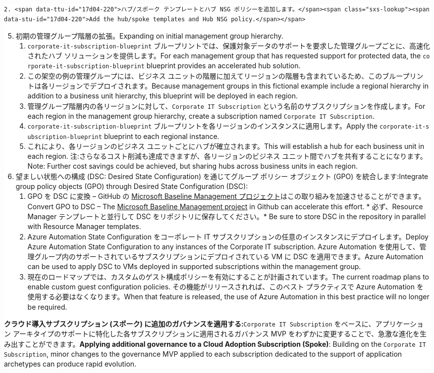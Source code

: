     2. <span data-ttu-id="17d04-220">ハブ/スポーク テンプレートとハブ NSG ポリシーを追加します。</span><span class="sxs-lookup"><span data-stu-id="17d04-220">Add the hub/spoke templates and Hub NSG policy.</span></span>
5. <span data-ttu-id="17d04-221">初期の管理グループ階層の拡張。</span><span class="sxs-lookup"><span data-stu-id="17d04-221">Expanding on initial management group hierarchy.</span></span>
    1. <span data-ttu-id="17d04-222">`corporate-it-subscription-blueprint` ブループリントでは、保護対象データのサポートを要求した管理グループごとに、高速化されたハブ ソリューションを提供します。</span><span class="sxs-lookup"><span data-stu-id="17d04-222">For each management group that has requested support for protected data, the `corporate-it-subscription-blueprint` blueprint provides an accelerated hub solution.</span></span>
    2. <span data-ttu-id="17d04-223">この架空の例の管理グループには、ビジネス ユニットの階層に加えてリージョンの階層も含まれているため、このブループリントは各リージョンでデプロイされます。</span><span class="sxs-lookup"><span data-stu-id="17d04-223">Because management groups in this fictional example include a regional hierarchy in addition to a business unit hierarchy, this blueprint will be deployed in each region.</span></span>
    3. <span data-ttu-id="17d04-224">管理グループ階層内の各リージョンに対して、`Corporate IT Subscription` という名前のサブスクリプションを作成します。</span><span class="sxs-lookup"><span data-stu-id="17d04-224">For each region in the management group hierarchy, create a subscription named `Corporate IT Subscription`.</span></span>
    4. <span data-ttu-id="17d04-225">`corporate-it-subscription-blueprint` ブループリントを各リージョンのインスタンスに適用します。</span><span class="sxs-lookup"><span data-stu-id="17d04-225">Apply the `corporate-it-subscription-blueprint` blueprint to each regional instance.</span></span>
    5. <span data-ttu-id="17d04-226">これにより、各リージョンのビジネス ユニットごとにハブが確立されます。</span><span class="sxs-lookup"><span data-stu-id="17d04-226">This will establish a hub for each business unit in each region.</span></span> <span data-ttu-id="17d04-227">注:さらなるコスト削減も達成できますが、各リージョンのビジネス ユニット間でハブを共有することになります。</span><span class="sxs-lookup"><span data-stu-id="17d04-227">Note: Further cost savings could be achieved, but sharing hubs across business units in each region.</span></span>
6. <span data-ttu-id="17d04-228">望ましい状態への構成 (DSC: Desired State Configuration) を通じてグループ ポリシー オブジェクト (GPO) を統合します:</span><span class="sxs-lookup"><span data-stu-id="17d04-228">Integrate group policy objects (GPO) through Desired State Configuration (DSC):</span></span>
    1. <span data-ttu-id="17d04-229">GPO を DSC に変換 – GitHub の [Microsoft Baseline Management プロジェクト](https://github.com/Microsoft/BaselineManagement)はこの取り組みを加速させることができます。</span><span class="sxs-lookup"><span data-stu-id="17d04-229">Convert GPO to DSC – The [Microsoft Baseline Management project](https://github.com/Microsoft/BaselineManagement) in Github can accelerate this effort.</span></span> <span data-ttu-id="17d04-230">\* 必ず、Resource Manager テンプレートと並行して DSC をリポジトリに保存してください。</span><span class="sxs-lookup"><span data-stu-id="17d04-230">\* Be sure to store DSC in the repository in parallel with Resource Manager templates.</span></span>
    2. <span data-ttu-id="17d04-231">Azure Automation State Configuration をコーポレート IT サブスクリプションの任意のインスタンスにデプロイします。</span><span class="sxs-lookup"><span data-stu-id="17d04-231">Deploy Azure Automation State Configuration to any instances of the Corporate IT subscription.</span></span> <span data-ttu-id="17d04-232">Azure Automation を使用して、管理グループ内のサポートされているサブスクリプションにデプロイされている VM に DSC を適用できます。</span><span class="sxs-lookup"><span data-stu-id="17d04-232">Azure Automation can be used to apply DSC to VMs deployed in supported subscriptions within the management group.</span></span>
    3. <span data-ttu-id="17d04-233">現在のロードマップでは、カスタムのゲスト構成ポリシーを有効にすることが計画されています。</span><span class="sxs-lookup"><span data-stu-id="17d04-233">The current roadmap plans to enable custom guest configuration policies.</span></span> <span data-ttu-id="17d04-234">その機能がリリースされれば、このベスト プラクティスで Azure Automation を使用する必要はなくなります。</span><span class="sxs-lookup"><span data-stu-id="17d04-234">When that feature is released, the use of Azure Automation in this best practice will no longer be required.</span></span>

<span data-ttu-id="17d04-235">**クラウド導入サブスクリプション (スポーク) に追加のガバナンスを適用する:**`Corporate IT Subscription` をベースに、アプリケーション アーキタイプのサポートに特化した各サブスクリプションに適用されるガバナンス MVP をわずかに変更することで、急激な進化を生み出すことができます。</span><span class="sxs-lookup"><span data-stu-id="17d04-235">**Applying additional governance to a Cloud Adoption Subscription (Spoke)**: Building on the `Corporate IT Subscription`, minor changes to the governance MVP applied to each subscription dedicated to the support of application archetypes can produce rapid evolution.</span></span>
